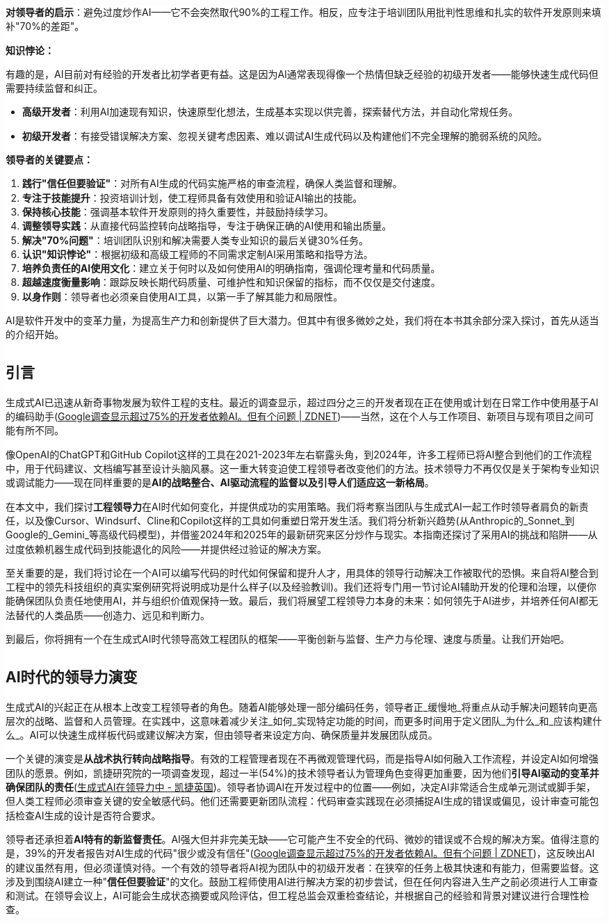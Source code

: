 **对领导者的启示**：避免过度炒作AI——它不会突然取代90%的工程工作。相反，应专注于培训团队用批判性思维和扎实的软件开发原则来填补"70%的差距"。

**知识悖论：**

有趣的是，AI目前对有经验的开发者比初学者更有益。这是因为AI通常表现得像一个热情但缺乏经验的初级开发者——能够快速生成代码但需要持续监督和纠正。

- **高级开发者**：利用AI加速现有知识，快速原型化想法，生成基本实现以供完善，探索替代方法，并自动化常规任务。

- **初级开发者**：有接受错误解决方案、忽视关键考虑因素、难以调试AI生成代码以及构建他们不完全理解的脆弱系统的风险。

**领导者的关键要点：**

1. **践行"信任但要验证"**：对所有AI生成的代码实施严格的审查流程，确保人类监督和理解。
2. **专注于技能提升**：投资培训计划，使工程师具备有效使用和验证AI输出的技能。
3. **保持核心技能**：强调基本软件开发原则的持久重要性，并鼓励持续学习。
4. **调整领导实践**：从直接代码监控转向战略指导，专注于确保正确的AI使用和输出质量。
5. **解决"70%问题"**：培训团队识别和解决需要人类专业知识的最后关键30%任务。
6. **认识"知识悖论"**：根据初级和高级工程师的不同需求定制AI采用策略和指导方法。
7. **培养负责任的AI使用文化**：建立关于何时以及如何使用AI的明确指南，强调伦理考量和代码质量。
8. **超越速度衡量影响**：跟踪反映长期代码质量、可维护性和知识保留的指标，而不仅仅是交付速度。
9. **以身作则**：领导者也必须亲自使用AI工具，以第一手了解其能力和局限性。

AI是软件开发中的变革力量，为提高生产力和创新提供了巨大潜力。但其中有很多微妙之处，我们将在本书其余部分深入探讨，首先从适当的介绍开始。

## 引言

生成式AI已迅速从新奇事物发展为软件工程的支柱。最近的调查显示，超过四分之三的开发者现在正在使用或计划在日常工作中使用基于AI的编码助手([Google调查显示超过75%的开发者依赖AI。但有个问题 | ZDNET](https://www.zdnet.com/article/draft-theres-good-news-and-bad-news-with-ai-assisted-software-development/#:~:text=More%20than%2075,2024%20State%20of%20DevOps%20report))——当然，这在个人与工作项目、新项目与现有项目之间可能有所不同。

像OpenAI的ChatGPT和GitHub Copilot这样的工具在2021-2023年左右崭露头角，到2024年，许多工程师已将AI整合到他们的工作流程中，用于代码建议、文档编写甚至设计头脑风暴。这一重大转变迫使工程领导者改变他们的方法。技术领导力不再仅仅是关于架构专业知识或调试能力——现在同样重要的是**AI的战略整合、AI驱动流程的监督以及引导人们适应这一新格局**。

在本文中，我们探讨**工程领导力**在AI时代如何变化，并提供成功的实用策略。我们将考察当团队与生成式AI一起工作时领导者肩负的新责任，以及像Cursor、Windsurf、Cline和Copilot这样的工具如何重塑日常开发生活。我们将分析新兴趋势(从Anthropic的_Sonnet_到Google的_Gemini_等高级代码模型)，并借鉴2024年和2025年的最新研究来区分炒作与现实。本指南还探讨了采用AI的挑战和陷阱——从过度依赖机器生成代码到技能退化的风险——并提供经过验证的解决方案。

至关重要的是，我们将讨论在一个AI可以编写代码的时代如何保留和提升人才，用具体的领导行动解决工作被取代的恐惧。来自将AI整合到工程中的领先科技组织的真实案例研究将说明成功是什么样子(以及经验教训)。我们还将专门用一节讨论AI辅助开发的伦理和治理，以便你能确保团队负责任地使用AI，并与组织价值观保持一致。最后，我们将展望工程领导力本身的未来：如何领先于AI进步，并培养任何AI都无法替代的人类品质——创造力、远见和判断力。

到最后，你将拥有一个在生成式AI时代领导高效工程团队的框架——平衡创新与监督、生产力与伦理、速度与质量。让我们开始吧。

## AI时代的领导力演变

生成式AI的兴起正在从根本上改变工程领导者的角色。随着AI能够处理一部分编码任务，领导者正_缓慢地_将重点从动手解决问题转向更高层次的战略、监督和人员管理。在实践中，这意味着减少关注_如何_实现特定功能的时间，而更多时间用于定义团队_为什么_和_应该构建什么_。AI可以快速生成样板代码或建议解决方案，但由领导者来设定方向、确保质量并发展团队成员。

一个关键的演变是**从战术执行转向战略指导**。有效的工程管理者现在不再微观管理代码，而是指导AI如何融入工作流程，并设定AI如何增强团队的愿景。例如，凯捷研究院的一项调查发现，超过一半(54%)的技术领导者认为管理角色变得更加重要，因为他们**引导AI驱动的变革并确保团队的责任**([生成式AI在领导力中 - 凯捷英国](https://www.capgemini.com/gb-en/insights/research-library/generative-ai-in-leadership/#:~:text=Leaders%20and%20managers%20expect%20Gen,centered%20approach))。领导者协调AI在开发过程中的位置——例如，决定AI非常适合生成单元测试或脚手架，但人类工程师必须审查关键的安全敏感代码。他们还需要更新团队流程：代码审查实践现在必须捕捉AI生成的错误或偏见，设计审查可能包括检查AI生成的设计是否符合要求。

领导者还承担着**AI特有的新监督责任**。AI强大但并非完美无缺——它可能产生不安全的代码、微妙的错误或不合规的解决方案。值得注意的是，39%的开发者报告对AI生成的代码"很少或没有信任"([Google调查显示超过75%的开发者依赖AI。但有个问题 | ZDNET](https://www.zdnet.com/article/draft-theres-good-news-and-bad-news-with-ai-assisted-software-development/#:~:text=More%20than%2075,2024%20State%20of%20DevOps%20report))，这反映出AI的建议虽然有用，但必须谨慎对待。一个有效的领导者将AI视为团队中的初级开发者：在狭窄的任务上极其快速和有能力，但需要监督。这涉及到围绕AI建立一种"**信任但要验证**"的文化。鼓励工程师使用AI进行解决方案的初步尝试，但在任何内容进入生产之前必须进行人工审查和测试。在领导会议上，AI可能会生成状态摘要或风险评估，但工程总监会双重检查结论，并根据自己的经验和背景对建议进行合理性检查。
